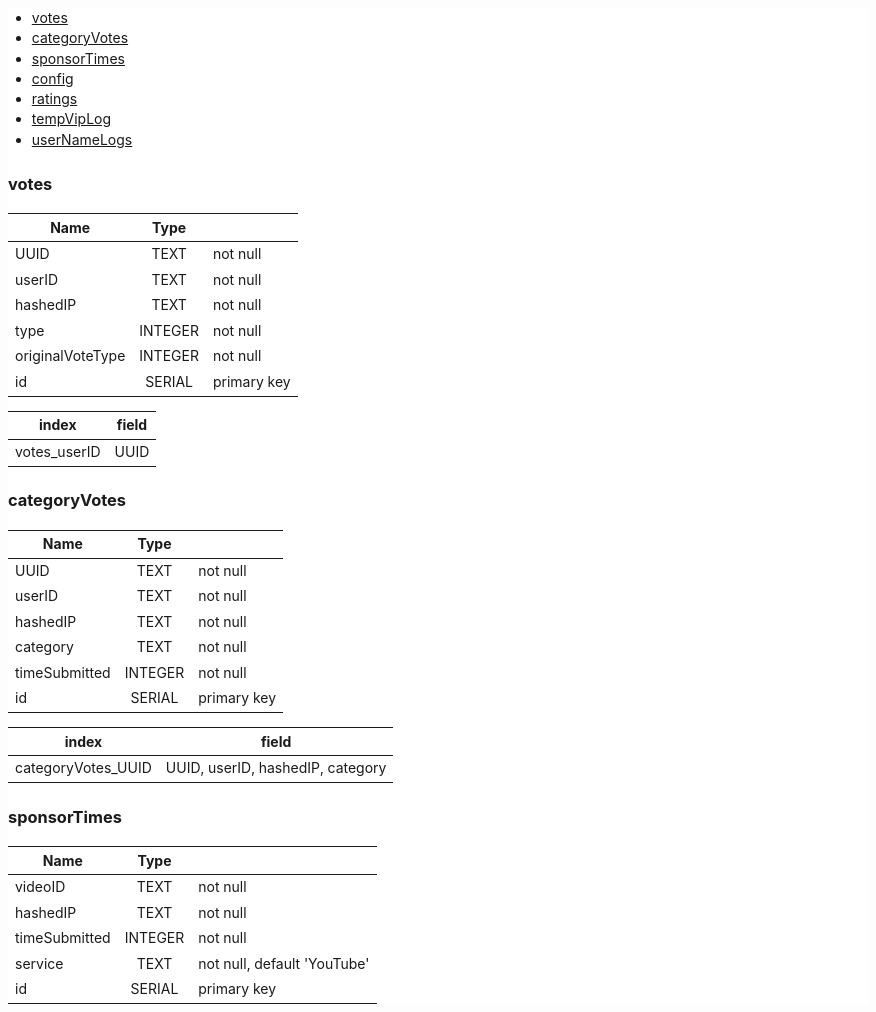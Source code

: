 - [votes](#votes)
- [categoryVotes](#categoryVotes)
- [sponsorTimes](#sponsorTimes)
- [config](#config)
- [ratings](#ratings)
- [tempVipLog](#tempVipLog)
- [userNameLogs](#userNameLogs)

### votes

| Name | Type | |
| -- | :--: | -- |
| UUID | TEXT | not null |
| userID | TEXT | not null |
| hashedIP | TEXT | not null |
| type | INTEGER | not null |
| originalVoteType | INTEGER | not null | # Since type was reused to also specify the number of votes removed when less than 0, this is being used for the actual type
| id | SERIAL | primary key |

| index | field |
| -- | :--: |
| votes_userID | UUID |

### categoryVotes

| Name | Type | |
| -- | :--: | -- |
| UUID | TEXT | not null |
| userID | TEXT | not null |
| hashedIP | TEXT | not null |
| category | TEXT | not null |
| timeSubmitted | INTEGER | not null |
| id | SERIAL | primary key |

| index | field |
| -- | :--: |
| categoryVotes_UUID | UUID, userID, hashedIP, category |

### sponsorTimes  

| Name | Type | |
| -- | :--: | -- |
| videoID | TEXT | not null |
| hashedIP | TEXT | not null |
| timeSubmitted | INTEGER | not null |
| service | TEXT | not null, default 'YouTube' |
| id | SERIAL | primary key |
